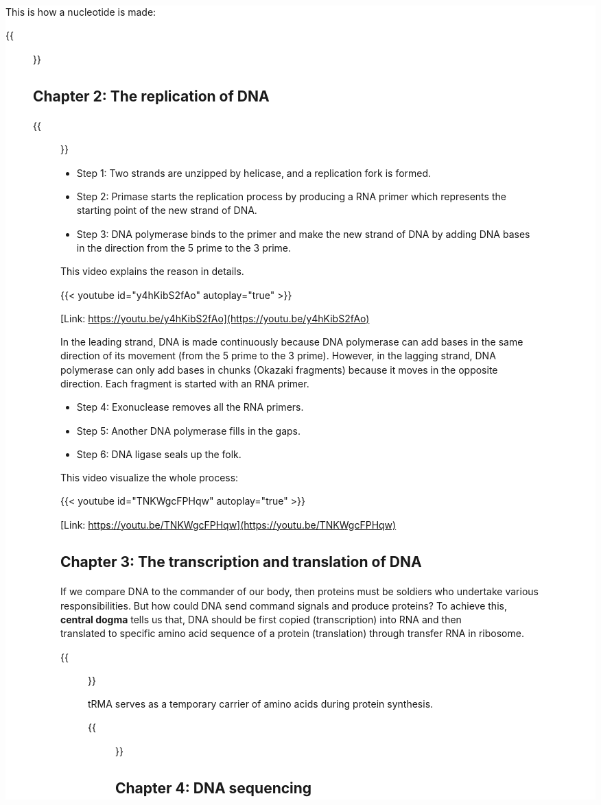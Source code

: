 
This is how a nucleotide is made:


{{<figure src="https://hellenshengfy.github.io/DNA6.png" title="Edited photo based on photos from https://www.bilibili.com/video/BV1uR4y1277q/?p=3&share_source=copy_web&vd_source=0e6130e11a58450d4a0ec451a367f1c5">}}



## Chapter 2: The replication of DNA

{{<figure src="https://hellenshengfy.github.io/DNA7.png" title="Photo from my notes">}}

- Step 1:  Two strands are unzipped by helicase, and a replication fork is formed.

- Step 2:  Primase starts the replication process by producing a RNA primer which represents the starting point of the new strand of DNA.

- Step 3: DNA polymerase binds to the primer and make the new strand of DNA by adding DNA bases in the direction from the 5 prime to the 3 prime. 

This video explains the reason in details. 

{{< youtube id="y4hKibS2fAo" autoplay="true" >}}

[Link: https://youtu.be/y4hKibS2fAo](https://youtu.be/y4hKibS2fAo)

In the leading strand, DNA is made continuously because DNA polymerase can add bases in the same direction of its movement (from the 5 prime to the 3 prime). However, in the lagging strand, DNA polymerase can only add bases in chunks (Okazaki fragments) because it moves in the opposite direction. Each fragment is started with an RNA primer.

- Step 4: Exonuclease removes all the RNA primers.

- Step 5: Another DNA polymerase fills in the gaps.

- Step 6: DNA ligase seals up the folk. 

This video visualize the whole process:

{{< youtube id="TNKWgcFPHqw" autoplay="true" >}}

[Link: https://youtu.be/TNKWgcFPHqw](https://youtu.be/TNKWgcFPHqw)

## Chapter 3: The transcription and translation of DNA

If we compare DNA to the commander of our body, then proteins must be soldiers who undertake various responsibilities. But how could DNA send command signals and produce proteins? To achieve this, **central dogma** tells us that, DNA should be first copied (transcription) into RNA and then translated to specific amino acid sequence of a protein (translation) through transfer RNA in ribosome. 

{{<figure src="https://hellenshengfy.github.io/DNA9.png" >}}

tRMA serves as a temporary carrier of amino acids during protein synthesis.

{{<figure src="https://hellenshengfy.github.io/DNA8.png" title="Edited hoto based on photos from https://www.coursera.org/learn/dna-decoded/home/week/2">}}

## Chapter 4: DNA sequencing
